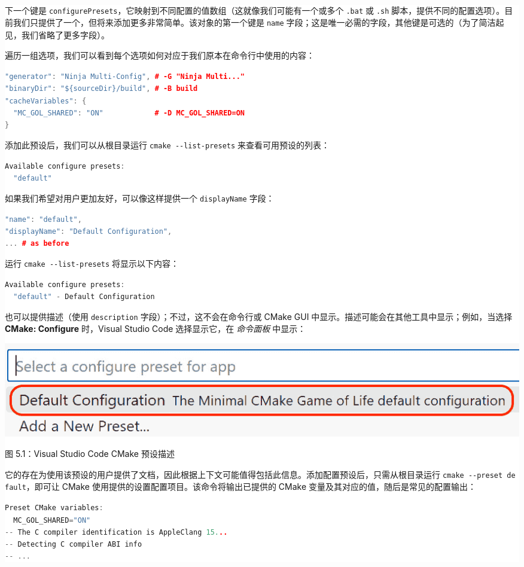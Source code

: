 下一个键是 `configurePresets`，它映射到不同配置的值数组（这就像我们可能有一个或多个 `.bat` 或 `.sh` 脚本，提供不同的配置选项）。目前我们只提供了一个，但将来添加更多非常简单。该对象的第一个键是 `name` 字段；这是唯一必需的字段，其他键是可选的（为了简洁起见，我们省略了更多字段）。

遍历一组选项，我们可以看到每个选项如何对应于我们原本在命令行中使用的内容：

```cpp
"generator": "Ninja Multi-Config", # -G "Ninja Multi..."
"binaryDir": "${sourceDir}/build", # -B build
"cacheVariables": {
  "MC_GOL_SHARED": "ON"            # -D MC_GOL_SHARED=ON
}
```

添加此预设后，我们可以从根目录运行 `cmake --list-presets` 来查看可用预设的列表：

```cpp
Available configure presets:
  "default"
```

如果我们希望对用户更加友好，可以像这样提供一个 `displayName` 字段：

```cpp
"name": "default",
"displayName": "Default Configuration",
... # as before
```

运行 `cmake --list-presets` 将显示以下内容：

```cpp
Available configure presets:
  "default" - Default Configuration
```

也可以提供描述（使用 `description` 字段）；不过，这不会在命令行或 CMake GUI 中显示。描述可能会在其他工具中显示；例如，当选择 **CMake: Configure** 时，Visual Studio Code 选择显示它，在 *命令面板* 中显示：

![图 5.1：Visual Studio Code CMake 预设描述](img/B21152_05_1.jpg)

图 5.1：Visual Studio Code CMake 预设描述

它的存在为使用该预设的用户提供了文档，因此根据上下文可能值得包括此信息。添加配置预设后，只需从根目录运行 `cmake --preset default`，即可让 CMake 使用提供的设置配置项目。该命令将输出已提供的 CMake 变量及其对应的值，随后是常见的配置输出：

```cpp
Preset CMake variables:
  MC_GOL_SHARED="ON"
-- The C compiler identification is AppleClang 15...
-- Detecting C compiler ABI info
-- ...
```

